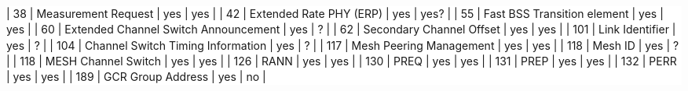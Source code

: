 | 38 | Measurement Request | yes | yes |
| 42 | Extended Rate PHY (ERP) | yes | yes? |
| 55 | Fast BSS Transition element | yes | yes |
| 60 | Extended Channel Switch Announcement | yes | ? |
| 62 | Secondary Channel Offset | yes | yes |
| 101 | Link Identifier | yes | ? |
| 104 | Channel Switch Timing Information | yes | ? |
| 117 | Mesh Peering Management | yes | yes |
| 118 | Mesh ID | yes | ? |
| 118 | MESH Channel Switch | yes | yes |
| 126 | RANN | yes | yes |
| 130 | PREQ | yes | yes |
| 131 | PREP | yes | yes |
| 132 | PERR | yes | yes |
| 189 | GCR Group Address | yes | no |

